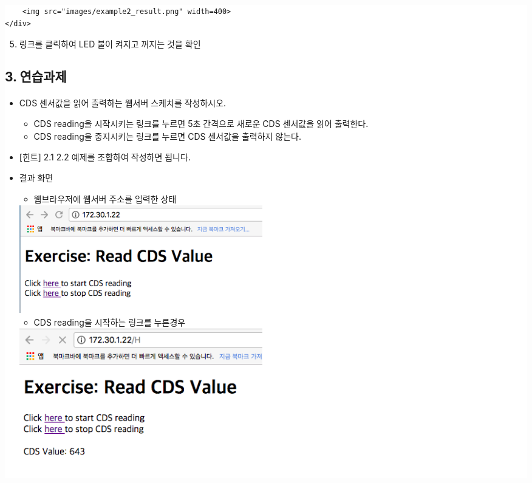 		<img src="images/example2_result.png" width=400>
	</div>

5. 링크를 클릭하여 LED 불이 켜지고 꺼지는 것을 확인

<a name="exercise"> </a>
## 3. 연습과제
- CDS 센서값을 읽어 출력하는 웹서버 스케치를 작성하시오.
	- CDS reading을 시작시키는 링크를 누르면 5초 간격으로 새로운 CDS 센서값을 읽어 출력한다.
	- CDS reading을 중지시키는 링크를 누르면 CDS 센서값을 출력하지 않는다.
- [힌트] 2.1 2.2 예제를 조합하여 작성하면 됩니다.
- 결과 화면
	- 웹브라우저에 웹서버 주소를 입력한 상태
	<div class="polardoid">
		<img src="images/exercise_result1.png" width=400>
	</div>
	
	- CDS reading을 시작하는 링크를 누른경우
	<div class="polardoid">
		<img src="images/exercise_result2.png" width=400>